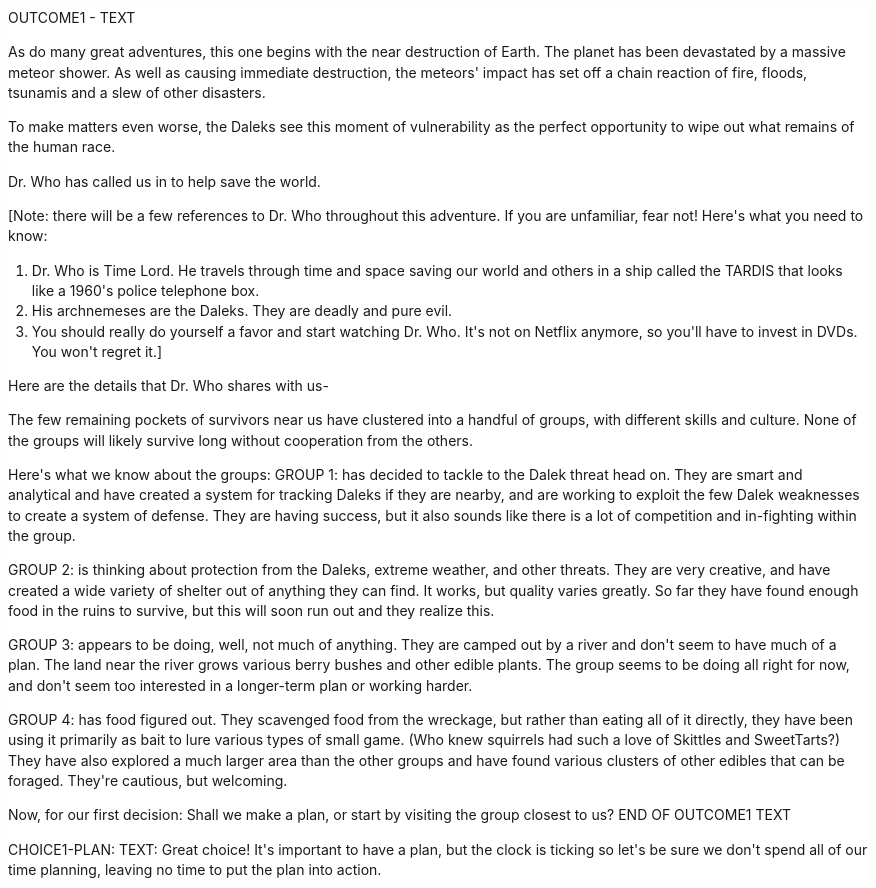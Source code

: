 

OUTCOME1 - TEXT

As do many great adventures, this one begins with the near destruction of Earth. The planet has been devastated by a massive meteor shower. As well as causing immediate destruction, the meteors' impact has set off a chain reaction of fire, floods, tsunamis and a slew of other disasters.

To make matters even worse, the Daleks see this moment of vulnerability as the perfect opportunity to wipe out what remains of the human race.

Dr. Who has called us in to help save the world.

[Note: there will be a few references to Dr. Who throughout this adventure. If you are unfamiliar, fear not! Here's what you need to know:
  1. Dr. Who is Time Lord. He travels through time and space saving our world and others in a ship called the TARDIS that looks like a 1960's police telephone box.
  2. His archnemeses are the Daleks. They are deadly and pure evil.
  3. You should really do yourself a favor and start watching Dr. Who. It's not on Netflix anymore, so you'll have to invest in DVDs. You won't regret it.]

Here are the details that Dr. Who shares with us-

The few remaining pockets of survivors near us have clustered into a handful of groups, with different skills and culture. None of the groups will likely survive long without cooperation from the others.

Here's what we know about the groups:
GROUP 1: has decided to tackle to the Dalek threat head on. They are smart and analytical and have created a system for tracking Daleks if they are nearby, and are working to exploit the few Dalek weaknesses to create a system of defense. They are having success, but it also sounds like there is a lot of competition and in-fighting within the group.

GROUP 2: is thinking about protection from the Daleks, extreme weather, and other threats. They are very creative, and have created a wide variety of shelter out of anything they can find. It works, but quality varies greatly. So far they have found enough food in the ruins to survive, but this will soon run out and they realize this.

GROUP 3: appears to be doing, well, not much of anything. They are camped out by a river and don't seem to have much of a plan. The land near the river grows various berry bushes and other edible plants. The group seems to be doing all right for now, and don't seem too interested in a longer-term plan or working harder.

GROUP 4: has food figured out. They scavenged food from the wreckage, but rather than eating all of it directly, they have been using it primarily as bait to lure various types of small game. (Who knew squirrels had such a love of Skittles and SweetTarts?) They have also explored a much larger area than the other groups and have found various clusters of other edibles that can be foraged. They're cautious, but welcoming.





Now, for our first decision: Shall we make a plan, or start by visiting the group closest to us?
END OF OUTCOME1 TEXT

CHOICE1-PLAN:
  TEXT:
  Great choice! It's important to have a plan, but the clock is ticking so let's be sure we don't spend all of our time planning, leaving no time to put the plan into action.
